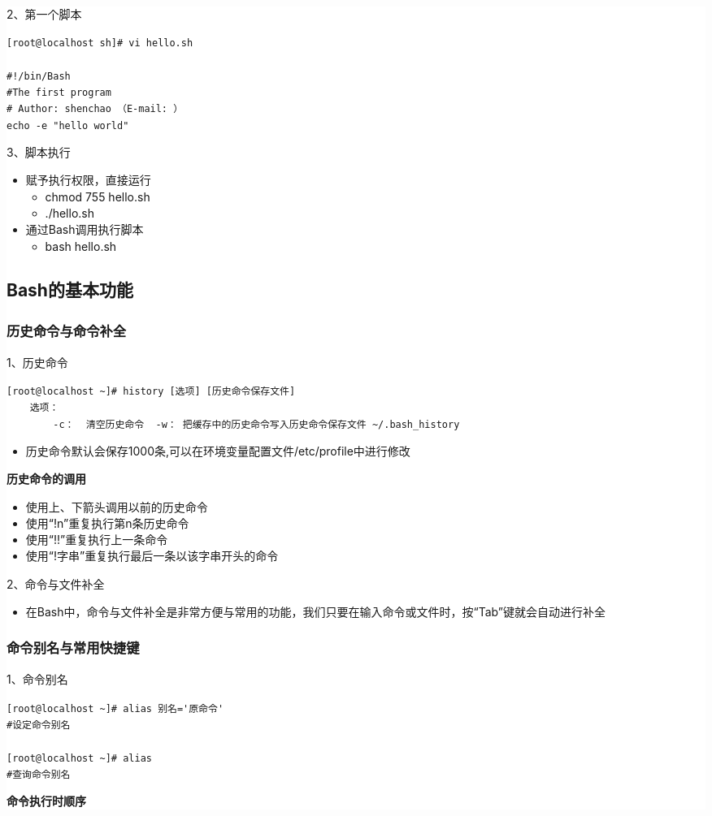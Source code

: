 2、第一个脚本

```
[root@localhost sh]# vi hello.sh 

#!/bin/Bash 
#The first program 
# Author: shenchao （E-mail: ）   
echo -e "hello world" 
```

3、脚本执行

- 赋予执行权限，直接运行
  - chmod 755 hello.sh
  - ./hello.sh
- 通过Bash调用执行脚本
  - bash hello.sh

## Bash的基本功能

### 历史命令与命令补全

1、历史命令

```
[root@localhost ~]# history [选项] [历史命令保存文件] 
    选项： 
        -c：  清空历史命令  -w： 把缓存中的历史命令写入历史命令保存文件 ~/.bash_history
```

- 历史命令默认会保存1000条,可以在环境变量配置文件/etc/profile中进行修改

**历史命令的调用**

- 使用上、下箭头调用以前的历史命令
- 使用“!n”重复执行第n条历史命令
- 使用“!!”重复执行上一条命令
- 使用“!字串”重复执行最后一条以该字串开头的命令

2、命令与文件补全

- 在Bash中，命令与文件补全是非常方便与常用的功能，我们只要在输入命令或文件时，按“Tab”键就会自动进行补全

### 命令别名与常用快捷键

1、命令别名

```
[root@localhost ~]# alias 别名='原命令' 
#设定命令别名 
 
[root@localhost ~]# alias 
#查询命令别名
```

**命令执行时顺序**
